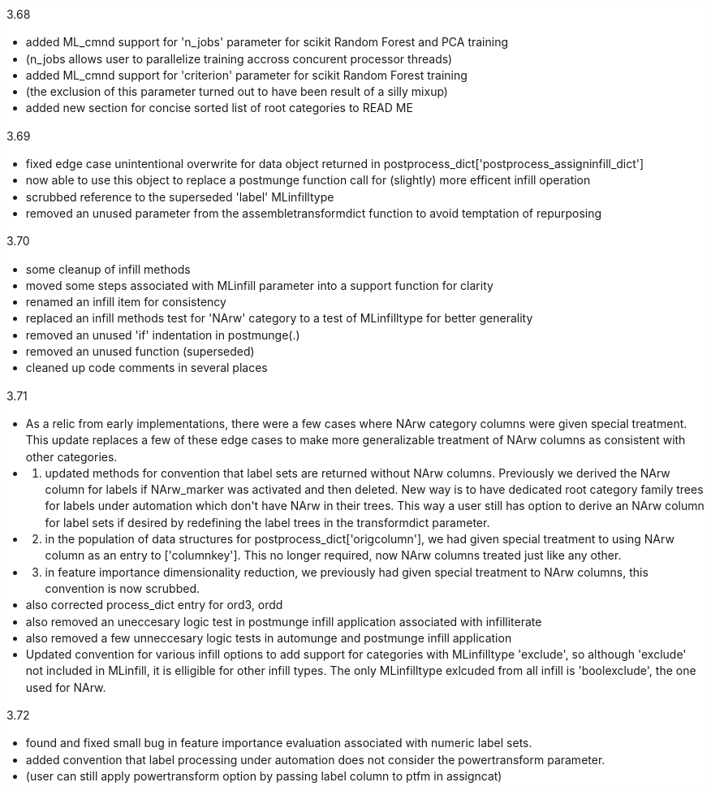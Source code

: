 3.68
- added ML_cmnd support for 'n_jobs' parameter for scikit Random Forest and PCA training
- (n_jobs allows user to parallelize training accross concurent processor threads)
- added ML_cmnd support for 'criterion' parameter for scikit Random Forest training
- (the exclusion of this parameter turned out to have been result of a silly mixup)
- added new section for concise sorted list of root categories to READ ME

3.69
- fixed edge case unintentional overwrite for data object returned in postprocess_dict['postprocess_assigninfill_dict']
- now able to use this object to replace a postmunge function call for (slightly) more efficent infill operation
- scrubbed reference to the superseded 'label' MLinfilltype
- removed an unused parameter from the assembletransformdict function to avoid temptation of repurposing

3.70
- some cleanup of infill methods
- moved some steps associated with MLinfill parameter into a support function for clarity
- renamed an infill item for consistency
- replaced an infill methods test for 'NArw' category to a test of MLinfilltype for better generality
- removed an unused 'if' indentation in postmunge(.)
- removed an unused function (superseded)
- cleaned up code comments in several places

3.71
- As a relic from early implementations, there were a few cases where NArw category columns were given special treatment. This update replaces a few of these edge cases to make more generalizable treatment of NArw columns as consistent with other categories.
- 1) updated methods for convention that label sets are returned without NArw columns. Previously we derived the NArw column for labels if NArw_marker was activated and then deleted. New way is to have dedicated root category family trees for labels under automation which don't have NArw in their trees. This way a user still has option to derive an NArw column for label sets if desired by redefining the label trees in the transformdict parameter.
- 2) in the population of data structures for postprocess_dict['origcolumn'], we had given special treatment to using NArw column as an entry to ['columnkey']. This no longer required, now NArw columns treated just like any other.
- 3) in feature importance dimensionality reduction, we previously had given special treatment to NArw columns, this convention is now scrubbed.
- also corrected process_dict entry for ord3, ordd
- also removed an uneccesary logic test in postmunge infill application associated with infilliterate
- also removed a few unneccesary logic tests in automunge and postmunge infill application
- Updated convention for various infill options to add support for categories with MLinfilltype 'exclude', so although 'exclude' not included in MLinfill, it is elligible for other infill types. The only MLinfilltype exlcuded from all infill is 'boolexclude', the one used for NArw.

3.72
- found and fixed small bug in feature importance evaluation associated with numeric label sets.
- added convention that label processing under automation does not consider the powertransform parameter.
- (user can still apply powertransform option by passing label column to ptfm in assigncat)
